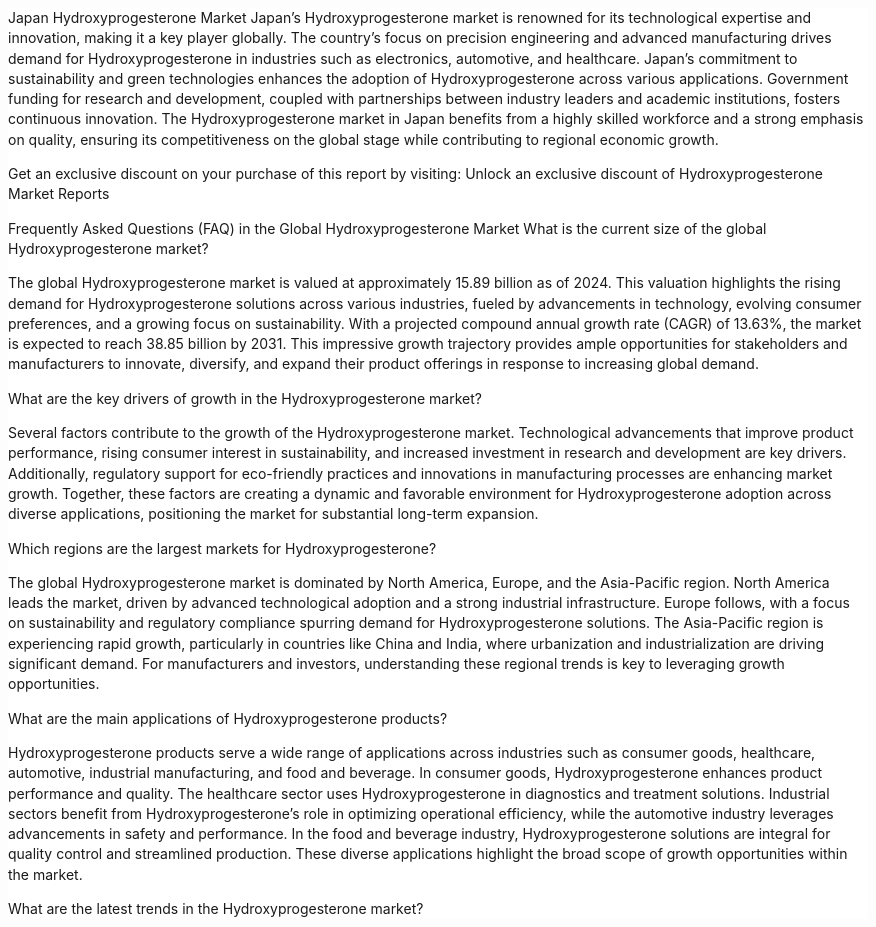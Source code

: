 Japan Hydroxyprogesterone Market
Japan’s Hydroxyprogesterone market is renowned for its technological expertise and innovation, making it a key player globally. The country’s focus on precision engineering and advanced manufacturing drives demand for Hydroxyprogesterone in industries such as electronics, automotive, and healthcare. Japan’s commitment to sustainability and green technologies enhances the adoption of Hydroxyprogesterone across various applications. Government funding for research and development, coupled with partnerships between industry leaders and academic institutions, fosters continuous innovation. The Hydroxyprogesterone market in Japan benefits from a highly skilled workforce and a strong emphasis on quality, ensuring its competitiveness on the global stage while contributing to regional economic growth.

Get an exclusive discount on your purchase of this report by visiting: Unlock an exclusive discount of Hydroxyprogesterone Market Reports 

Frequently Asked Questions (FAQ) in the Global Hydroxyprogesterone Market
What is the current size of the global Hydroxyprogesterone market?

The global Hydroxyprogesterone market is valued at approximately 15.89 billion as of 2024. This valuation highlights the rising demand for Hydroxyprogesterone solutions across various industries, fueled by advancements in technology, evolving consumer preferences, and a growing focus on sustainability. With a projected compound annual growth rate (CAGR) of 13.63%, the market is expected to reach 38.85 billion by 2031. This impressive growth trajectory provides ample opportunities for stakeholders and manufacturers to innovate, diversify, and expand their product offerings in response to increasing global demand.

What are the key drivers of growth in the Hydroxyprogesterone market?

Several factors contribute to the growth of the Hydroxyprogesterone market. Technological advancements that improve product performance, rising consumer interest in sustainability, and increased investment in research and development are key drivers. Additionally, regulatory support for eco-friendly practices and innovations in manufacturing processes are enhancing market growth. Together, these factors are creating a dynamic and favorable environment for Hydroxyprogesterone adoption across diverse applications, positioning the market for substantial long-term expansion.

Which regions are the largest markets for Hydroxyprogesterone?

The global Hydroxyprogesterone market is dominated by North America, Europe, and the Asia-Pacific region. North America leads the market, driven by advanced technological adoption and a strong industrial infrastructure. Europe follows, with a focus on sustainability and regulatory compliance spurring demand for Hydroxyprogesterone solutions. The Asia-Pacific region is experiencing rapid growth, particularly in countries like China and India, where urbanization and industrialization are driving significant demand. For manufacturers and investors, understanding these regional trends is key to leveraging growth opportunities.

What are the main applications of Hydroxyprogesterone products?

Hydroxyprogesterone products serve a wide range of applications across industries such as consumer goods, healthcare, automotive, industrial manufacturing, and food and beverage. In consumer goods, Hydroxyprogesterone enhances product performance and quality. The healthcare sector uses Hydroxyprogesterone in diagnostics and treatment solutions. Industrial sectors benefit from Hydroxyprogesterone’s role in optimizing operational efficiency, while the automotive industry leverages advancements in safety and performance. In the food and beverage industry, Hydroxyprogesterone solutions are integral for quality control and streamlined production. These diverse applications highlight the broad scope of growth opportunities within the market.

What are the latest trends in the Hydroxyprogesterone market?
